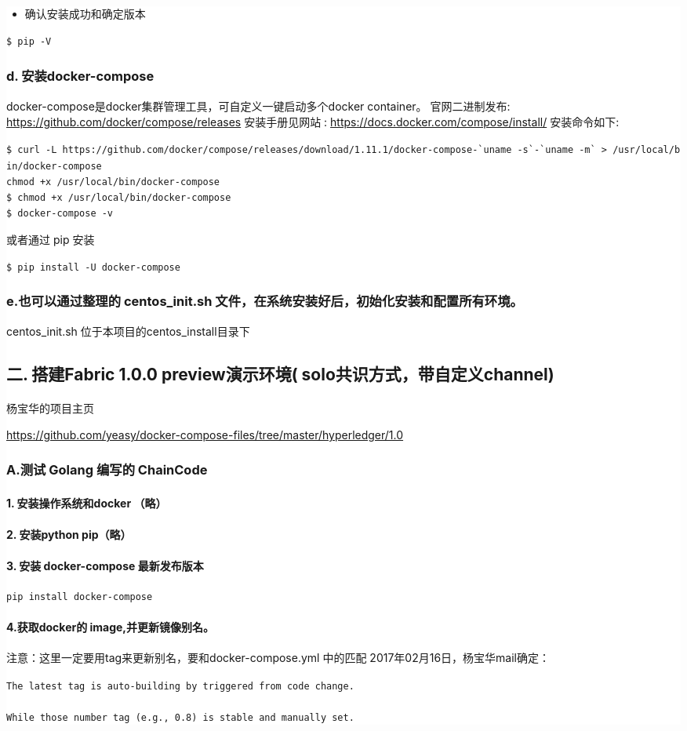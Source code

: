 * 确认安装成功和确定版本

```
$ pip -V
```

### d. 安装docker-compose
docker-compose是docker集群管理工具，可自定义一键启动多个docker container。
官网二进制发布:
https://github.com/docker/compose/releases
安装手册见网站 : 
https://docs.docker.com/compose/install/
安装命令如下: 
    
```
$ curl -L https://github.com/docker/compose/releases/download/1.11.1/docker-compose-`uname -s`-`uname -m` > /usr/local/bin/docker-compose
chmod +x /usr/local/bin/docker-compose
$ chmod +x /usr/local/bin/docker-compose
$ docker-compose -v
```
    
或者通过 pip 安装

```
$ pip install -U docker-compose
```

### e.也可以通过整理的 centos_init.sh 文件，在系统安装好后，初始化安装和配置所有环境。
centos_init.sh 位于本项目的centos_install目录下

## 二. 搭建Fabric 1.0.0  preview演示环境( solo共识方式，带自定义channel)

杨宝华的项目主页

https://github.com/yeasy/docker-compose-files/tree/master/hyperledger/1.0

### A.测试 Golang 编写的 ChainCode
#### 1. 安装操作系统和docker （略）
#### 2. 安装python pip（略）
#### 3. 安装 docker-compose 最新发布版本

```
pip install docker-compose 
```
        
#### 4.获取docker的 image,并更新镜像别名。
注意：这里一定要用tag来更新别名，要和docker-compose.yml 中的匹配
2017年02月16日，杨宝华mail确定：

```
The latest tag is auto-building by triggered from code change.

While those number tag (e.g., 0.8) is stable and manually set.
```
